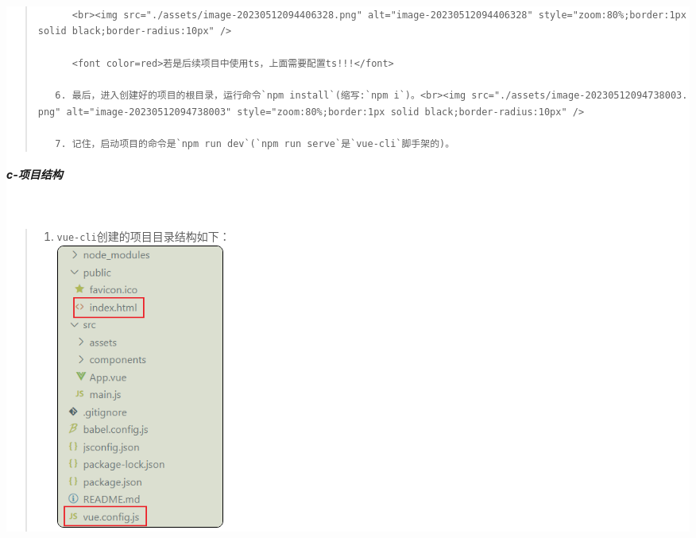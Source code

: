 >
>           <br><img src="./assets/image-20230512094406328.png" alt="image-20230512094406328" style="zoom:80%;border:1px solid black;border-radius:10px" />
>
>           <font color=red>若是后续项目中使用ts，上面需要配置ts!!!</font>
>
>        6. 最后，进入创建好的项目的根目录，运行命令`npm install`(缩写:`npm i`)。<br><img src="./assets/image-20230512094738003.png" alt="image-20230512094738003" style="zoom:80%;border:1px solid black;border-radius:10px" />
>        
>        7. 记住，启动项目的命令是`npm run dev`(`npm run serve`是`vue-cli`脚手架的)。



#####  c-项目结构

<br>

>   1.   `vue-cli`创建的项目目录结构如下：<br><img src="./assets/image-20230512141355823.png" alt="image-20230512141355823" style="zoom:80%;border:1px solid black;border-radius:10px" />